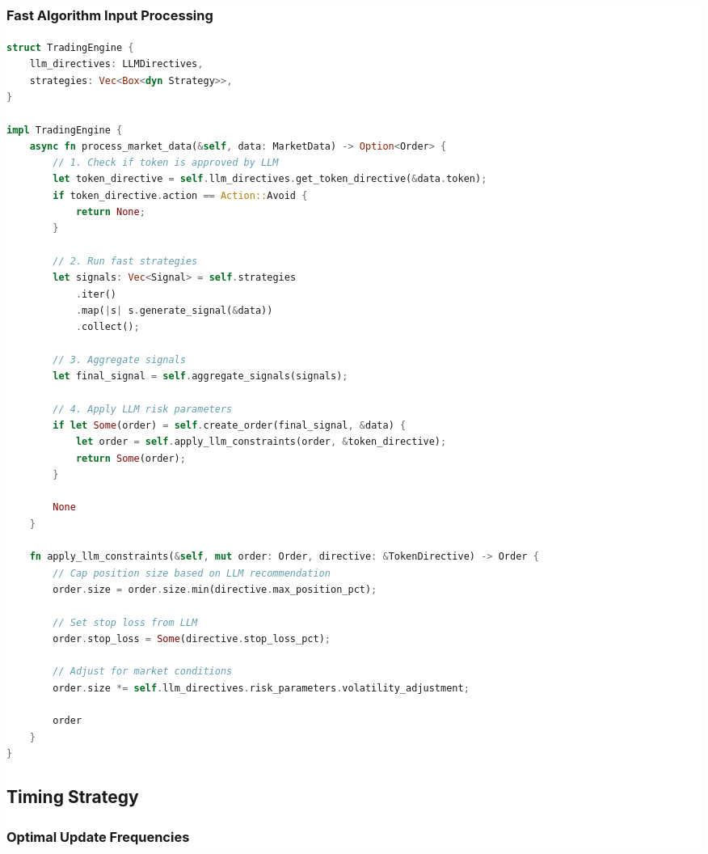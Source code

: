 ### Fast Algorithm Input Processing
```rust
struct TradingEngine {
    llm_directives: LLMDirectives,
    strategies: Vec<Box<dyn Strategy>>,
}

impl TradingEngine {
    async fn process_market_data(&self, data: MarketData) -> Option<Order> {
        // 1. Check if token is approved by LLM
        let token_directive = self.llm_directives.get_token_directive(&data.token);
        if token_directive.action == Action::Avoid {
            return None;
        }

        // 2. Run fast strategies
        let signals: Vec<Signal> = self.strategies
            .iter()
            .map(|s| s.generate_signal(&data))
            .collect();

        // 3. Aggregate signals
        let final_signal = self.aggregate_signals(signals);

        // 4. Apply LLM risk parameters
        if let Some(order) = self.create_order(final_signal, &data) {
            let order = self.apply_llm_constraints(order, &token_directive);
            return Some(order);
        }

        None
    }

    fn apply_llm_constraints(&self, mut order: Order, directive: &TokenDirective) -> Order {
        // Cap position size based on LLM recommendation
        order.size = order.size.min(directive.max_position_pct);

        // Set stop loss from LLM
        order.stop_loss = Some(directive.stop_loss_pct);

        // Adjust for market conditions
        order.size *= self.llm_directives.risk_parameters.volatility_adjustment;

        order
    }
}
```

## Timing Strategy

### Optimal Update Frequencies

